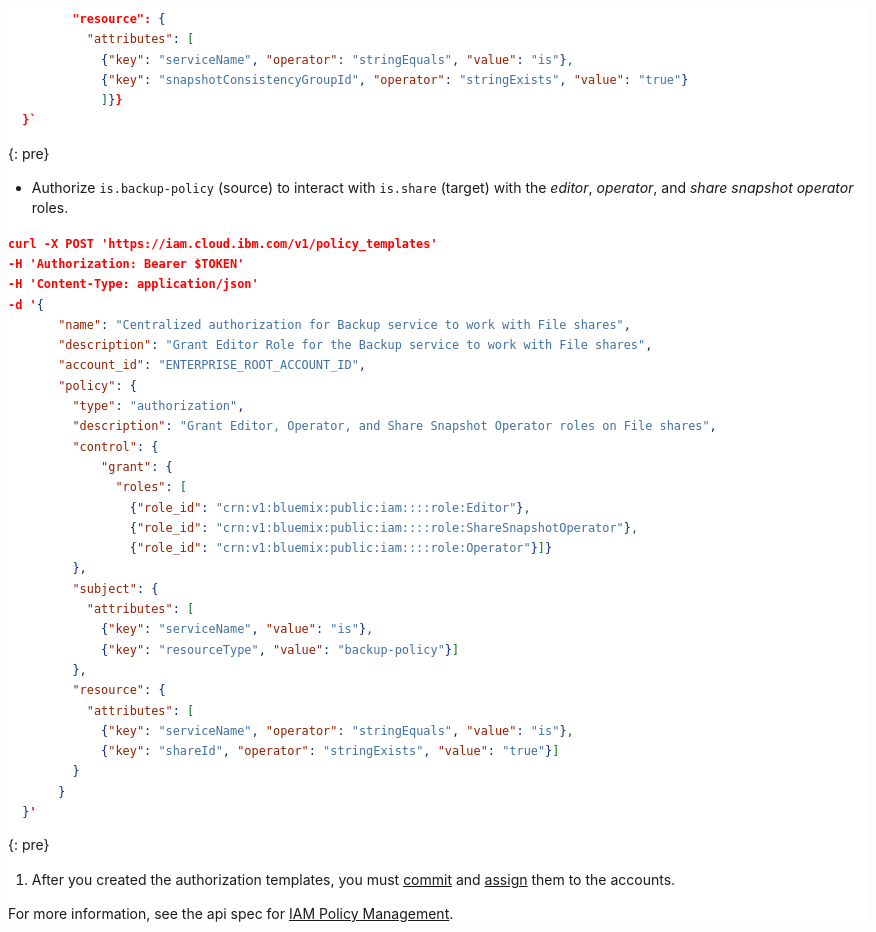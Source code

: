    ```json
            "resource": {
              "attributes": [
                {"key": "serviceName", "operator": "stringEquals", "value": "is"},
                {"key": "snapshotConsistencyGroupId", "operator": "stringExists", "value": "true"}
                ]}}
     }`
   ```
   {: pre}

   * Authorize `is.backup-policy` (source) to interact with `is.share` (target) with the _editor_, _operator_, and _share snapshot operator_ roles.
  
   ```json
   curl -X POST 'https://iam.cloud.ibm.com/v1/policy_templates' 
   -H 'Authorization: Bearer $TOKEN' 
   -H 'Content-Type: application/json' 
   -d '{
          "name": "Centralized authorization for Backup service to work with File shares",
          "description": "Grant Editor Role for the Backup service to work with File shares",
          "account_id": "ENTERPRISE_ROOT_ACCOUNT_ID",
          "policy": {
            "type": "authorization",
            "description": "Grant Editor, Operator, and Share Snapshot Operator roles on File shares",
            "control": {
                "grant": {
                  "roles": [
                    {"role_id": "crn:v1:bluemix:public:iam::::role:Editor"},
                    {"role_id": "crn:v1:bluemix:public:iam::::role:ShareSnapshotOperator"},
                    {"role_id": "crn:v1:bluemix:public:iam::::role:Operator"}]}
            },
            "subject": {
              "attributes": [
                {"key": "serviceName", "value": "is"},
                {"key": "resourceType", "value": "backup-policy"}]
            },
            "resource": {
              "attributes": [
                {"key": "serviceName", "operator": "stringEquals", "value": "is"},
                {"key": "shareId", "operator": "stringExists", "value": "true"}]
            }
          }
     }'
   ```
   {: pre}

1. After you created the authorization templates, you must [commit](/apidocs/iam-policy-management#commit-policy-template) and [assign](/apidocs/iam-policy-management#create-policy-template-assignment) them to the accounts.   
      
For more information, see the api spec for [IAM Policy Management](/apidocs/iam-policy-management#create-policy-template).
